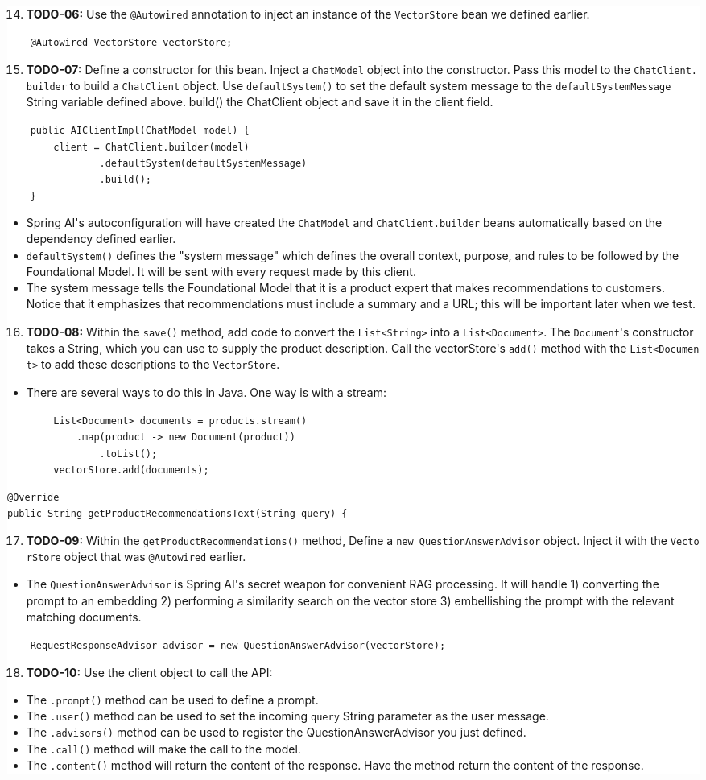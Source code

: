 14. **TODO-06:**  Use the `@Autowired` annotation to inject an instance of the `VectorStore` bean we defined earlier.

```
    @Autowired VectorStore vectorStore;
```

15. **TODO-07:** Define a constructor for this bean.  Inject a `ChatModel` object into the constructor.  Pass this model to the `ChatClient.builder` to build a `ChatClient` object.  Use `defaultSystem()` to set the default system message to the `defaultSystemMessage` String variable defined above.  build() the ChatClient object and save it in the client field.

```
    public AIClientImpl(ChatModel model) {
        client = ChatClient.builder(model)
                .defaultSystem(defaultSystemMessage)
                .build();
    }
```

* Spring AI's autoconfiguration will have created the `ChatModel` and `ChatClient.builder` beans automatically based on the dependency defined earlier.
* `defaultSystem()` defines the "system message" which defines the overall context, purpose, and rules to be followed by the Foundational Model.  It will be sent with every request made by this client.
* The system message tells the Foundational Model that it is a product expert that makes recommendations to customers.  Notice that it emphasizes that recommendations must include a summary and a URL; this will be important later when we test.

16.  **TODO-08:** Within the `save()` method, add code to convert the `List<String>` into a `List<Document>`.  The `Document`'s constructor takes a String, which you can use to supply the product description.  Call the vectorStore's `add()` method with the `List<Document>` to add these descriptions to the `VectorStore`.
* There are several ways to do this in Java.  One way is with a stream:

```
        List<Document> documents = products.stream()
            .map(product -> new Document(product))
                .toList();
        vectorStore.add(documents);
```


    @Override
    public String getProductRecommendationsText(String query) {

17.  **TODO-09:**  Within the `getProductRecommendations()` method, Define a `new QuestionAnswerAdvisor` object.  Inject it with the `VectorStore` object that was `@Autowired` earlier.
* The `QuestionAnswerAdvisor` is Spring AI's secret weapon for convenient RAG processing.  It will handle 1) converting the prompt to an embedding 2)  performing a similarity search on the vector store 3) embellishing the prompt with the relevant matching documents.

```
    RequestResponseAdvisor advisor = new QuestionAnswerAdvisor(vectorStore);
```

18. **TODO-10:** Use the client object to call the API:
* The `.prompt()` method can be used to define a prompt.
* The `.user()` method can be used to set the incoming `query` String parameter as the user message.  
* The `.advisors()` method can be used to register the QuestionAnswerAdvisor you just defined.
* The `.call()` method will make the call to the model.
* The `.content()` method will return the content of the response.
Have the method return the content of the response.
